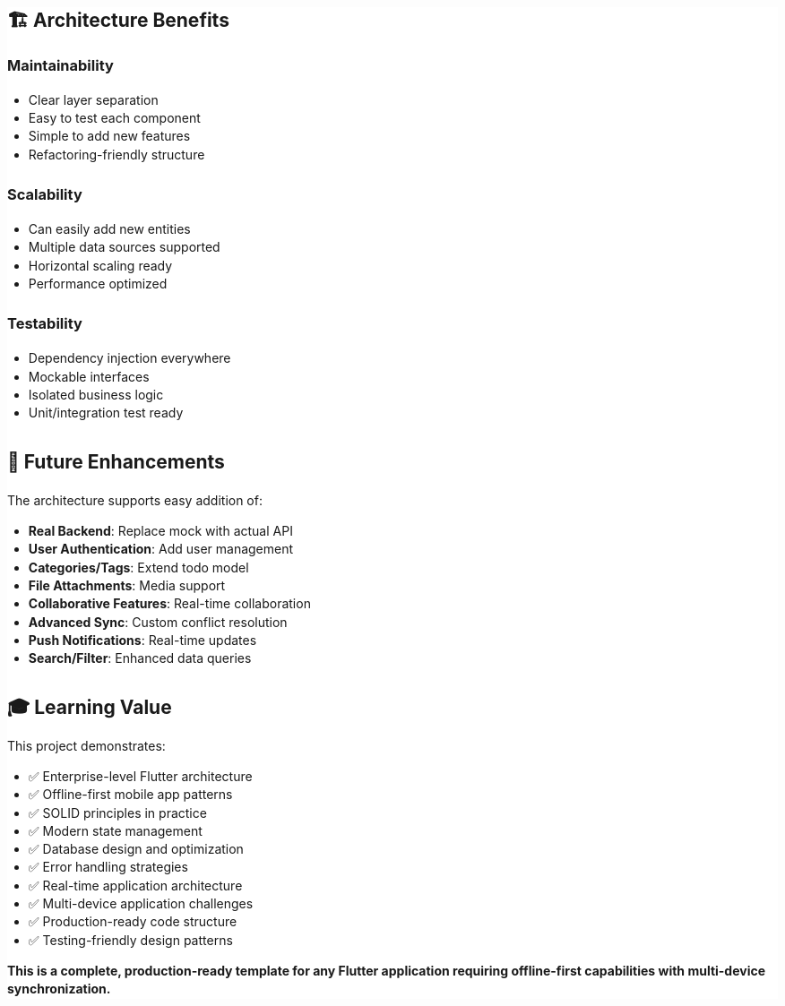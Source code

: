 ## 🏗️ Architecture Benefits

### **Maintainability**
- Clear layer separation
- Easy to test each component
- Simple to add new features
- Refactoring-friendly structure

### **Scalability**
- Can easily add new entities
- Multiple data sources supported
- Horizontal scaling ready
- Performance optimized

### **Testability**
- Dependency injection everywhere
- Mockable interfaces
- Isolated business logic
- Unit/integration test ready

## 🔮 Future Enhancements

The architecture supports easy addition of:
- **Real Backend**: Replace mock with actual API
- **User Authentication**: Add user management
- **Categories/Tags**: Extend todo model
- **File Attachments**: Media support
- **Collaborative Features**: Real-time collaboration
- **Advanced Sync**: Custom conflict resolution
- **Push Notifications**: Real-time updates
- **Search/Filter**: Enhanced data queries

## 🎓 Learning Value

This project demonstrates:
- ✅ Enterprise-level Flutter architecture
- ✅ Offline-first mobile app patterns
- ✅ SOLID principles in practice
- ✅ Modern state management
- ✅ Database design and optimization
- ✅ Error handling strategies
- ✅ Real-time application architecture
- ✅ Multi-device application challenges
- ✅ Production-ready code structure
- ✅ Testing-friendly design patterns

**This is a complete, production-ready template for any Flutter application requiring offline-first capabilities with multi-device synchronization.**
